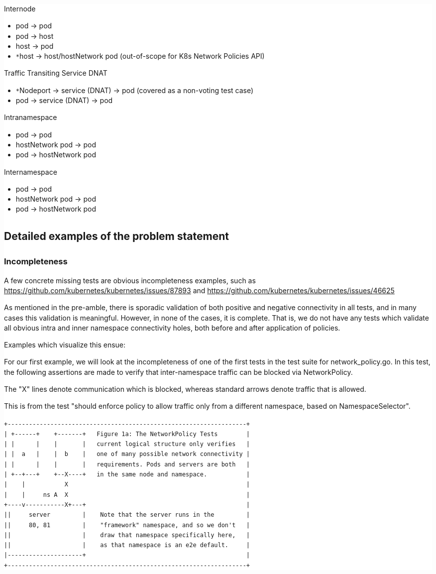Internode
- pod -> pod
- pod -> host
- host -> pod
- `*`host -> host/hostNetwork pod (out-of-scope for K8s Network Policies API)

Traffic Transiting Service DNAT
- `*`Nodeport -> service (DNAT) -> pod (covered as a non-voting test case)
- pod -> service (DNAT) -> pod

Intranamespace
- pod -> pod
- hostNetwork pod -> pod
- pod -> hostNetwork pod

Internamespace
- pod -> pod
- hostNetwork pod -> pod
- pod -> hostNetwork pod

## Detailed examples of the problem statement
 
### Incompleteness

A few concrete missing tests are obvious incompleteness examples, such as https://github.com/kubernetes/kubernetes/issues/87893 and https://github.com/kubernetes/kubernetes/issues/46625

As mentioned in the pre-amble, there is sporadic validation of both positive and negative connectivity in all tests, and in many cases this validation is meaningful.  However, in none of the cases, it is complete.  That is, we do not have any tests which validate all obvious intra and inner namespace connectivity holes, both before and after application of policies.  

Examples which visualize this ensue:

For our first example, we will look at the incompleteness of one of the first tests
in the test suite for network_policy.go.  In this test, the following assertions are
made to verify that inter-namespace traffic can be blocked via NetworkPolicy.
 
The "X" lines denote communication which is blocked, whereas standard arrows denote
traffic that is allowed.

This is from the test "should enforce policy to allow traffic only from a different namespace, based on NamespaceSelector".
 
```
+-------------------------------------------------------------------+
| +------+    +-------+   Figure 1a: The NetworkPolicy Tests        | 
| |      |    |       |   current logical structure only verifies   |
| |  a   |    |  b    |   one of many possible network connectivity |
| |      |    |       |   requirements. Pods and servers are both   |
| +--+---+    +--X----+   in the same node and namespace.           |
|    |           X                                                  |
|    |     ns A  X                                                  |
+----v-----------X+---+                                             |
||     server         |    Note that the server runs in the         |
||     80, 81         |    "framework" namespace, and so we don't   |
||                    |    draw that namespace specifically here,   |
||                    |    as that namespace is an e2e default.     |
|---------------------+                                             |
+-------------------------------------------------------------------+
```
 